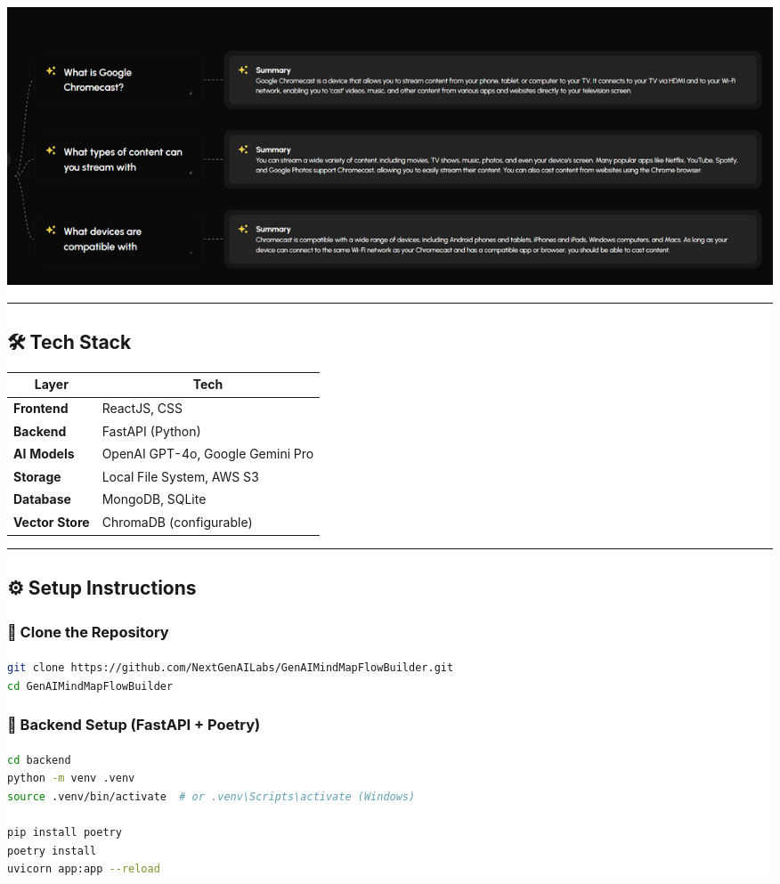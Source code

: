 ![Auto Mind Mapping](./screenshots/image23.png)

---

## 🛠️ Tech Stack

| Layer        | Tech |
|--------------|------|
| **Frontend** | ReactJS, CSS |
| **Backend**  | FastAPI (Python) |
| **AI Models**| OpenAI GPT-4o, Google Gemini Pro |
| **Storage**  | Local File System, AWS S3 |
| **Database** | MongoDB, SQLite |
| **Vector Store** | ChromaDB (configurable) |

---

## ⚙️ Setup Instructions

### 🔁 Clone the Repository

```bash
git clone https://github.com/NextGenAILabs/GenAIMindMapFlowBuilder.git
cd GenAIMindMapFlowBuilder
```

### 🔧 Backend Setup (FastAPI + Poetry)

```bash
cd backend
python -m venv .venv
source .venv/bin/activate  # or .venv\Scripts\activate (Windows)

pip install poetry
poetry install
uvicorn app:app --reload
```
